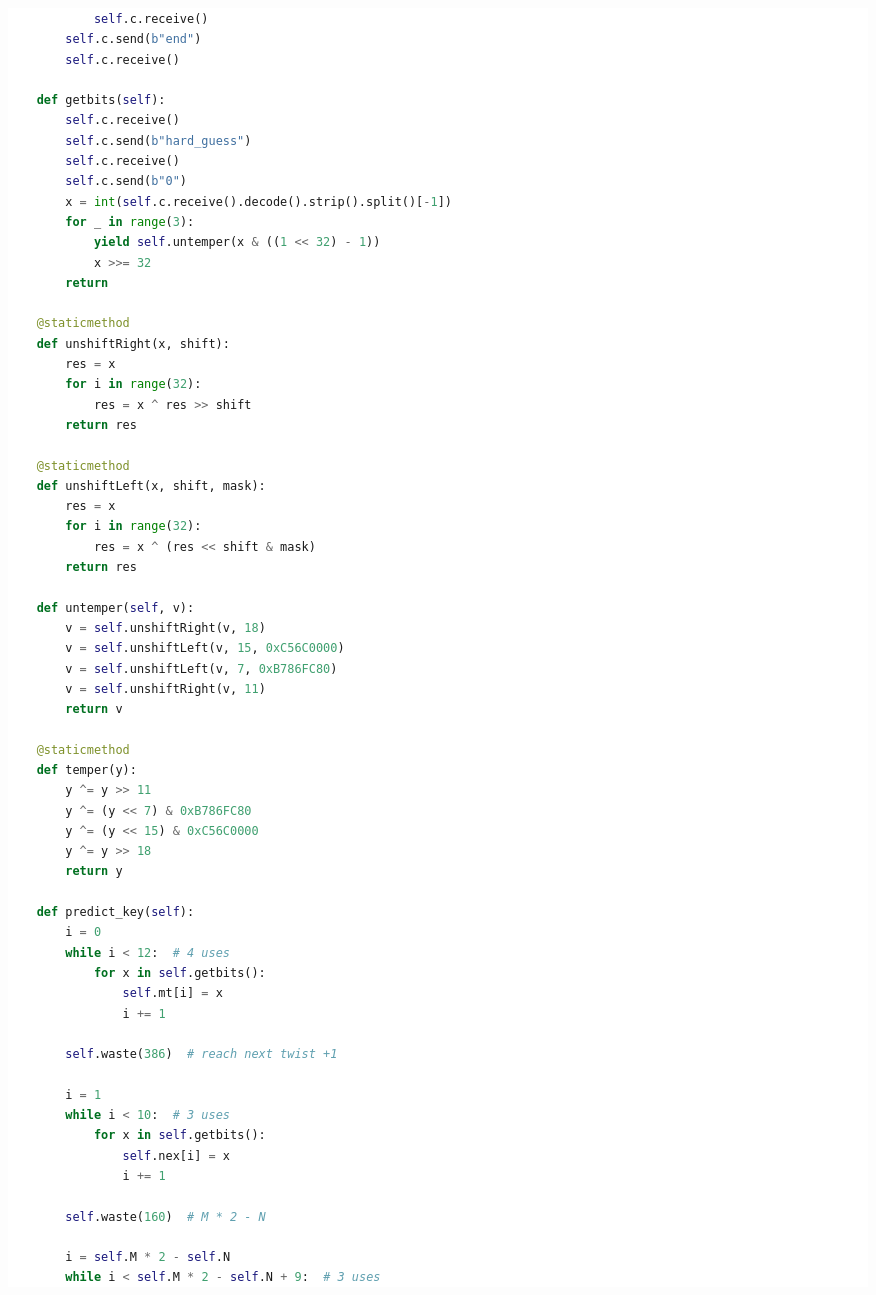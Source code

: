 ```python
            self.c.receive()
        self.c.send(b"end")
        self.c.receive()

    def getbits(self):
        self.c.receive()
        self.c.send(b"hard_guess")
        self.c.receive()
        self.c.send(b"0")
        x = int(self.c.receive().decode().strip().split()[-1])
        for _ in range(3):
            yield self.untemper(x & ((1 << 32) - 1))
            x >>= 32
        return

    @staticmethod
    def unshiftRight(x, shift):
        res = x
        for i in range(32):
            res = x ^ res >> shift
        return res

    @staticmethod
    def unshiftLeft(x, shift, mask):
        res = x
        for i in range(32):
            res = x ^ (res << shift & mask)
        return res

    def untemper(self, v):
        v = self.unshiftRight(v, 18)
        v = self.unshiftLeft(v, 15, 0xC56C0000)
        v = self.unshiftLeft(v, 7, 0xB786FC80)
        v = self.unshiftRight(v, 11)
        return v

    @staticmethod
    def temper(y):
        y ^= y >> 11
        y ^= (y << 7) & 0xB786FC80
        y ^= (y << 15) & 0xC56C0000
        y ^= y >> 18
        return y

    def predict_key(self):
        i = 0
        while i < 12:  # 4 uses
            for x in self.getbits():
                self.mt[i] = x
                i += 1

        self.waste(386)  # reach next twist +1

        i = 1
        while i < 10:  # 3 uses
            for x in self.getbits():
                self.nex[i] = x
                i += 1

        self.waste(160)  # M * 2 - N

        i = self.M * 2 - self.N
        while i < self.M * 2 - self.N + 9:  # 3 uses
```